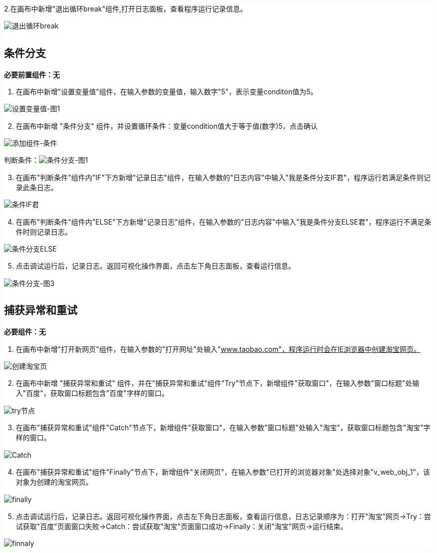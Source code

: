 2.在画布中新增"退出循环break"组件,打开日志面板，查看程序运行记录信息。

![退出循环break ](https://static-aliyun-doc.oss-accelerate.aliyuncs.com/assets/img/zh-CN/4073759161/p265830.png)

条件分支 
-------------------------

**必要前置组件：无** 

1. 在画布中新增"设置变量值"组件，在输入参数的变量值，输入数字"5"，表示变量conditon值为5。

![设置变量值-图1](https://static-aliyun-doc.oss-accelerate.aliyuncs.com/assets/img/zh-CN/2073759161/p265945.png)

2. 在画布中新增 "条件分支" 组件，并设置循环条件：变量condition值大于等于值(数字)5，点击确认

![添加组件-条件](https://static-aliyun-doc.oss-accelerate.aliyuncs.com/assets/img/zh-CN/4073759161/p266210.png)

判断条件：![条件分支-图1](https://static-aliyun-doc.oss-accelerate.aliyuncs.com/assets/img/zh-CN/4073759161/p266208.png)

3. 在画布"判断条件"组件内"IF"下方新增"记录日志"组件，在输入参数的"日志内容"中输入"我是条件分支IF君"，程序运行若满足条件则记录此条日志。

![条件IF君](https://static-aliyun-doc.oss-accelerate.aliyuncs.com/assets/img/zh-CN/4073759161/p266227.png)

4. 在画布"判断条件"组件内"ELSE"下方新增"记录日志"组件，在输入参数的"日志内容"中输入"我是条件分支ELSE君"，程序运行不满足条件时则记录日志。

![条件分支ELSE](https://static-aliyun-doc.oss-accelerate.aliyuncs.com/assets/img/zh-CN/4073759161/p266231.png)

5. 点击调试运行后，记录日志。返回可视化操作界面，点击左下角日志面板，查看运行信息。

![条件分支-图3](https://static-aliyun-doc.oss-accelerate.aliyuncs.com/assets/img/zh-CN/5073759161/p266236.png)

捕获异常和重试 
----------------------------

**必要组件：无** 

1. 在画布中新增"打开新网页"组件，在输入参数的"打开网址"处输入"www.taobao.com"，程序运行时会在IE浏览器中创建淘宝网页。

![创建淘宝页](https://static-aliyun-doc.oss-accelerate.aliyuncs.com/assets/img/zh-CN/5073759161/p266418.png)

2. 在画布中新增 "捕获异常和重试" 组件，并在"捕获异常和重试"组件"Try"节点下，新增组件"获取窗口"，在输入参数"窗口标题"处输入"百度"，获取窗口标题包含"百度"字样的窗口。

![try节点](https://static-aliyun-doc.oss-accelerate.aliyuncs.com/assets/img/zh-CN/5073759161/p266427.png)

3. 在画布"捕获异常和重试"组件"Catch"节点下，新增组件"获取窗口"，在输入参数"窗口标题"处输入"淘宝"，获取窗口标题包含"淘宝"字样的窗口。

![Catch](https://static-aliyun-doc.oss-accelerate.aliyuncs.com/assets/img/zh-CN/5073759161/p266429.png)

4. 在画布"捕获异常和重试"组件"Finally"节点下，新增组件"关闭网页"，在输入参数"已打开的浏览器对象"处选择对象"v_web_obj_1"，该对象为创建的淘宝网页。

![finally](https://static-aliyun-doc.oss-accelerate.aliyuncs.com/assets/img/zh-CN/5073759161/p266431.png)

5. 点击调试运行后，记录日志。返回可视化操作界面，点击左下角日志面板，查看运行信息，日志记录顺序为：打开"淘宝"网页-\>Try：尝试获取"百度"页面窗口失败-\>Catch：尝试获取"淘宝"页面窗口成功-\>Finally：关闭"淘宝"网页-\>运行结束。

![finnaly](https://static-aliyun-doc.oss-accelerate.aliyuncs.com/assets/img/zh-CN/5073759161/p266454.png)










